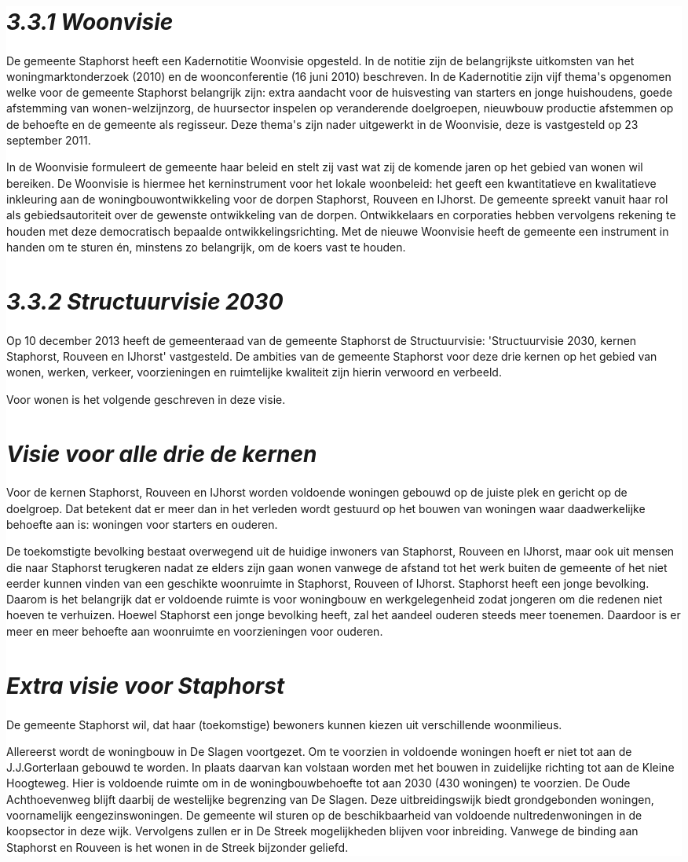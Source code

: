 # <span id="page-18-1"></span>*3.3.1 Woonvisie*

De gemeente Staphorst heeft een Kadernotitie Woonvisie opgesteld. In de notitie zijn de belangrijkste uitkomsten van het woningmarktonderzoek (2010) en de woonconferentie (16 juni 2010) beschreven. In de Kadernotitie zijn vijf thema's opgenomen welke voor de gemeente Staphorst belangrijk zijn: extra aandacht voor de huisvesting van starters en jonge huishoudens, goede afstemming van wonen-welzijnzorg, de huursector inspelen op veranderende doelgroepen, nieuwbouw productie afstemmen op de behoefte en de gemeente als regisseur. Deze thema's zijn nader uitgewerkt in de Woonvisie, deze is vastgesteld op 23 september 2011.

In de Woonvisie formuleert de gemeente haar beleid en stelt zij vast wat zij de komende jaren op het gebied van wonen wil bereiken. De Woonvisie is hiermee het kerninstrument voor het lokale woonbeleid: het geeft een kwantitatieve en kwalitatieve inkleuring aan de woningbouwontwikkeling voor de dorpen Staphorst, Rouveen en IJhorst. De gemeente spreekt vanuit haar rol als gebiedsautoriteit over de gewenste ontwikkeling van de dorpen. Ontwikkelaars en corporaties hebben vervolgens rekening te houden met deze democratisch bepaalde ontwikkelingsrichting. Met de nieuwe Woonvisie heeft de gemeente een instrument in handen om te sturen én, minstens zo belangrijk, om de koers vast te houden.

# <span id="page-18-2"></span>*3.3.2 Structuurvisie 2030*

Op 10 december 2013 heeft de gemeenteraad van de gemeente Staphorst de Structuurvisie: 'Structuurvisie 2030, kernen Staphorst, Rouveen en IJhorst' vastgesteld. De ambities van de gemeente Staphorst voor deze drie kernen op het gebied van wonen, werken, verkeer, voorzieningen en ruimtelijke kwaliteit zijn hierin verwoord en verbeeld.

Voor wonen is het volgende geschreven in deze visie.

# *Visie voor alle drie de kernen*

Voor de kernen Staphorst, Rouveen en IJhorst worden voldoende woningen gebouwd op de juiste plek en gericht op de doelgroep. Dat betekent dat er meer dan in het verleden wordt gestuurd op het bouwen van woningen waar daadwerkelijke behoefte aan is: woningen voor starters en ouderen.

De toekomstigte bevolking bestaat overwegend uit de huidige inwoners van Staphorst, Rouveen en IJhorst, maar ook uit mensen die naar Staphorst terugkeren nadat ze elders zijn gaan wonen vanwege de afstand tot het werk buiten de gemeente of het niet eerder kunnen vinden van een geschikte woonruimte in Staphorst, Rouveen of IJhorst. Staphorst heeft een jonge bevolking. Daarom is het belangrijk dat er voldoende ruimte is voor woningbouw en werkgelegenheid zodat jongeren om die redenen niet hoeven te verhuizen. Hoewel Staphorst een jonge bevolking heeft, zal het aandeel ouderen steeds meer toenemen. Daardoor is er meer en meer behoefte aan woonruimte en voorzieningen voor ouderen.

# *Extra visie voor Staphorst*

De gemeente Staphorst wil, dat haar (toekomstige) bewoners kunnen kiezen uit verschillende woonmilieus.

Allereerst wordt de woningbouw in De Slagen voortgezet. Om te voorzien in voldoende woningen hoeft er niet tot aan de J.J.Gorterlaan gebouwd te worden. In plaats daarvan kan volstaan worden met het bouwen in zuidelijke richting tot aan de Kleine Hoogteweg. Hier is voldoende ruimte om in de woningbouwbehoefte tot aan 2030 (430 woningen) te voorzien. De Oude Achthoevenweg blijft daarbij de westelijke begrenzing van De Slagen. Deze uitbreidingswijk biedt grondgebonden woningen, voornamelijk eengezinswoningen. De gemeente wil sturen op de beschikbaarheid van voldoende nultredenwoningen in de koopsector in deze wijk. Vervolgens zullen er in De Streek mogelijkheden blijven voor inbreiding. Vanwege de binding aan Staphorst en Rouveen is het wonen in de Streek bijzonder geliefd.
